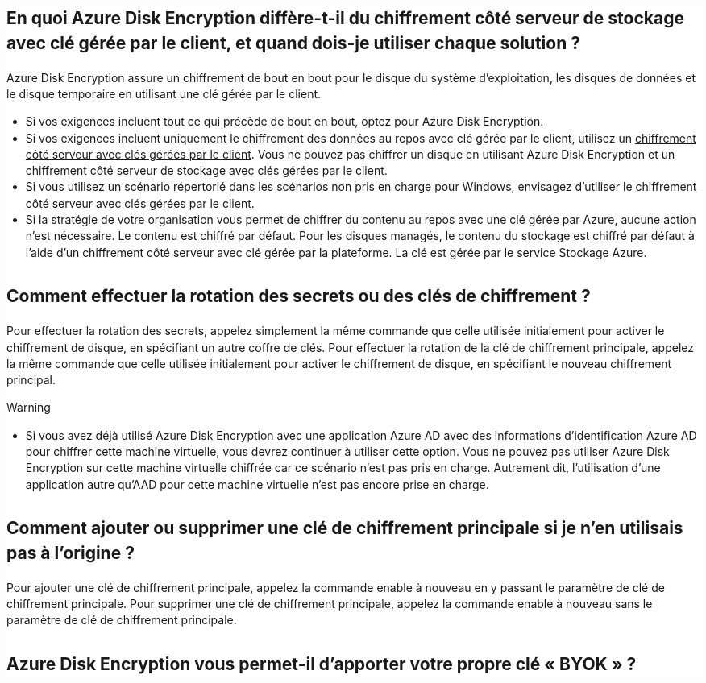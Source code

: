 ## <a name="how-is-azure-disk-encryption-different-from-storage-server-side-encryption-with-customer-managed-key-and-when-should-i-use-each-solution"></a>En quoi Azure Disk Encryption diffère-t-il du chiffrement côté serveur de stockage avec clé gérée par le client, et quand dois-je utiliser chaque solution ?

Azure Disk Encryption assure un chiffrement de bout en bout pour le disque du système d’exploitation, les disques de données et le disque temporaire en utilisant une clé gérée par le client.

- Si vos exigences incluent tout ce qui précède de bout en bout, optez pour Azure Disk Encryption. 
- Si vos exigences incluent uniquement le chiffrement des données au repos avec clé gérée par le client, utilisez un [chiffrement côté serveur avec clés gérées par le client](../disk-encryption.md). Vous ne pouvez pas chiffrer un disque en utilisant Azure Disk Encryption et un chiffrement côté serveur de stockage avec clés gérées par le client.
- Si vous utilisez un scénario répertorié dans les [scénarios non pris en charge pour Windows](disk-encryption-windows.md#unsupported-scenarios), envisagez d’utiliser le [chiffrement côté serveur avec clés gérées par le client](../disk-encryption.md). 
- Si la stratégie de votre organisation vous permet de chiffrer du contenu au repos avec une clé gérée par Azure, aucune action n’est nécessaire. Le contenu est chiffré par défaut. Pour les disques managés, le contenu du stockage est chiffré par défaut à l’aide d’un chiffrement côté serveur avec clé gérée par la plateforme. La clé est gérée par le service Stockage Azure. 

## <a name="how-do-i-rotate-secrets-or-encryption-keys"></a>Comment effectuer la rotation des secrets ou des clés de chiffrement ?

Pour effectuer la rotation des secrets, appelez simplement la même commande que celle utilisée initialement pour activer le chiffrement de disque, en spécifiant un autre coffre de clés. Pour effectuer la rotation de la clé de chiffrement principale, appelez la même commande que celle utilisée initialement pour activer le chiffrement de disque, en spécifiant le nouveau chiffrement principal. 

>[!WARNING]
> - Si vous avez déjà utilisé [Azure Disk Encryption avec une application Azure AD](disk-encryption-windows-aad.md) avec des informations d’identification Azure AD pour chiffrer cette machine virtuelle, vous devrez continuer à utiliser cette option. Vous ne pouvez pas utiliser Azure Disk Encryption sur cette machine virtuelle chiffrée car ce scénario n’est pas pris en charge. Autrement dit, l’utilisation d’une application autre qu’AAD pour cette machine virtuelle n’est pas encore prise en charge.

## <a name="how-do-i-add-or-remove-a-key-encryption-key-if-i-didnt-originally-use-one"></a>Comment ajouter ou supprimer une clé de chiffrement principale si je n’en utilisais pas à l’origine ?

Pour ajouter une clé de chiffrement principale, appelez la commande enable à nouveau en y passant le paramètre de clé de chiffrement principale. Pour supprimer une clé de chiffrement principale, appelez la commande enable à nouveau sans le paramètre de clé de chiffrement principale.

## <a name="does-azure-disk-encryption-allow-you-to-bring-your-own-key-byok"></a>Azure Disk Encryption vous permet-il d’apporter votre propre clé « BYOK » ?
